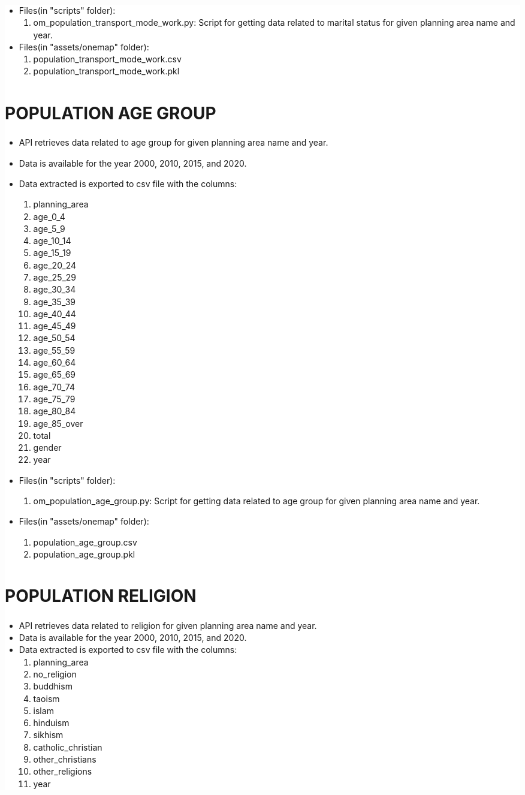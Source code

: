 - Files(in "scripts" folder):
	1. om_population_transport_mode_work.py: Script for getting data related to marital status for given planning area name and year. 
- Files(in "assets/onemap" folder):
	1. population_transport_mode_work.csv
	2. population_transport_mode_work.pkl
	
# POPULATION AGE GROUP
- API retrieves data related to age group for given planning area name and year.
- Data is available for the year 2000, 2010, 2015, and 2020.
- Data extracted is exported to csv file with the columns:
	1. planning_area
	2. age_0_4
	3. age_5_9
	4. age_10_14
	5. age_15_19
	6. age_20_24
	7. age_25_29
	8. age_30_34
	9. age_35_39
	10. age_40_44
	11. age_45_49
	12. age_50_54
	13. age_55_59
	14. age_60_64
	15. age_65_69
	16. age_70_74
	17. age_75_79
	18. age_80_84
	19. age_85_over
	20. total
	21. gender
	22. year

- Files(in "scripts" folder):
	1. om_population_age_group.py: Script for getting data related to age group for given planning area name and year. 
- Files(in "assets/onemap" folder):
	1. population_age_group.csv
	2. population_age_group.pkl
	
# POPULATION RELIGION
- API retrieves data related to religion for given planning area name and year.
- Data is available for the year 2000, 2010, 2015, and 2020.
- Data extracted is exported to csv file with the columns:
	1. planning_area
	2. no_religion
	3. buddhism
	4. taoism
	5. islam
	6. hinduism
	7. sikhism
	8. catholic_christian
	9. other_christians
	10. other_religions
	11. year
	